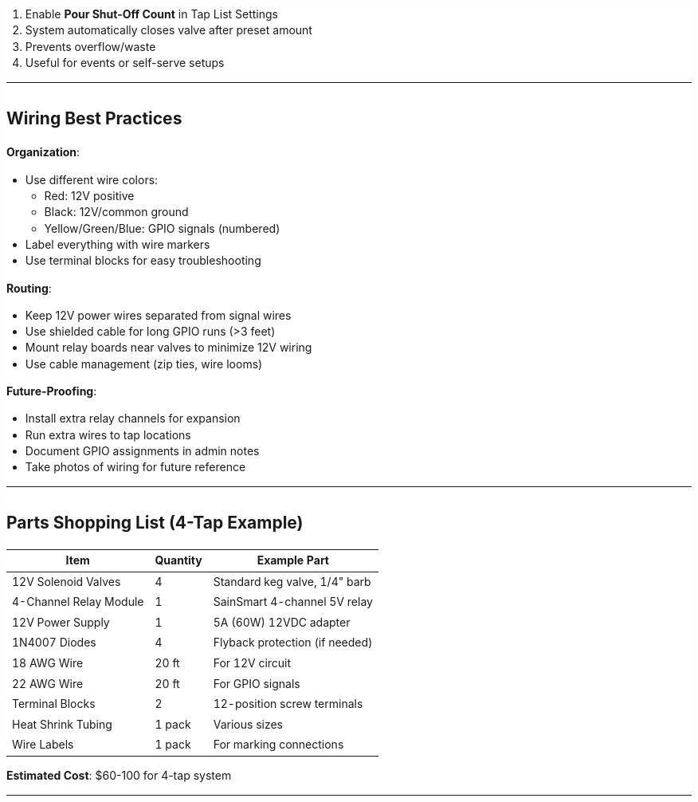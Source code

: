 1. Enable **Pour Shut-Off Count** in Tap List Settings
2. System automatically closes valve after preset amount
3. Prevents overflow/waste
4. Useful for events or self-serve setups

---

## Wiring Best Practices

**Organization**:
- Use different wire colors:
  - Red: 12V positive
  - Black: 12V/common ground
  - Yellow/Green/Blue: GPIO signals (numbered)
- Label everything with wire markers
- Use terminal blocks for easy troubleshooting

**Routing**:
- Keep 12V power wires separated from signal wires
- Use shielded cable for long GPIO runs (>3 feet)
- Mount relay boards near valves to minimize 12V wiring
- Use cable management (zip ties, wire looms)

**Future-Proofing**:
- Install extra relay channels for expansion
- Run extra wires to tap locations
- Document GPIO assignments in admin notes
- Take photos of wiring for future reference

---

## Parts Shopping List (4-Tap Example)

| Item | Quantity | Example Part |
|------|----------|--------------|
| 12V Solenoid Valves | 4 | Standard keg valve, 1/4" barb |
| 4-Channel Relay Module | 1 | SainSmart 4-channel 5V relay |
| 12V Power Supply | 1 | 5A (60W) 12VDC adapter |
| 1N4007 Diodes | 4 | Flyback protection (if needed) |
| 18 AWG Wire | 20 ft | For 12V circuit |
| 22 AWG Wire | 20 ft | For GPIO signals |
| Terminal Blocks | 2 | 12-position screw terminals |
| Heat Shrink Tubing | 1 pack | Various sizes |
| Wire Labels | 1 pack | For marking connections |

**Estimated Cost**: $60-100 for 4-tap system

---